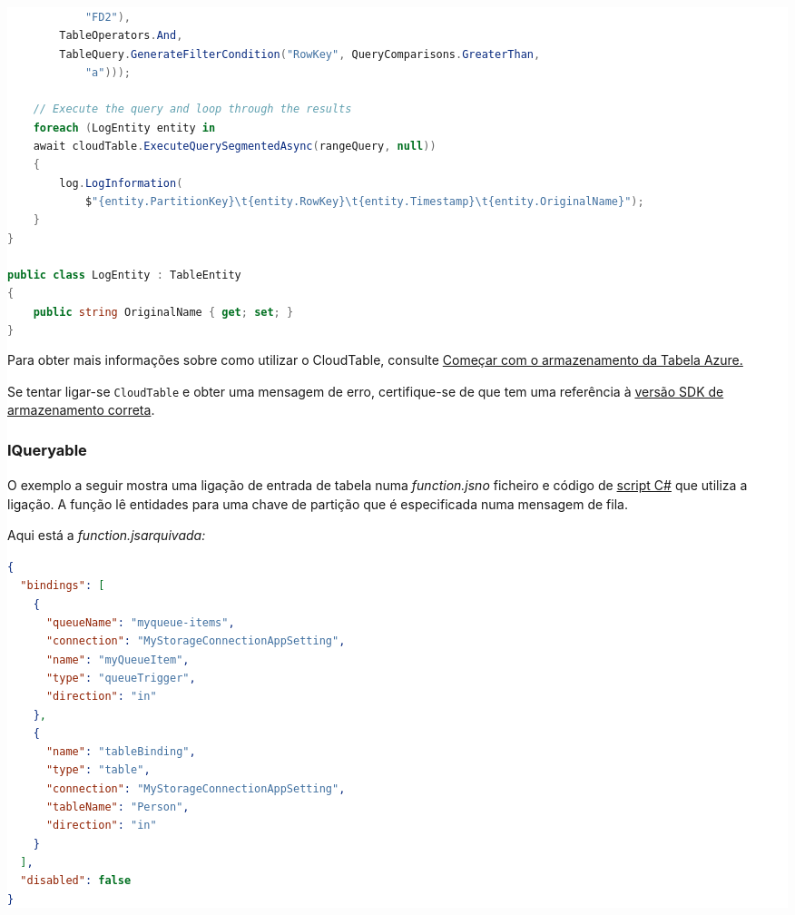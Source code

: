 ```csharp
            "FD2"),
        TableOperators.And,
        TableQuery.GenerateFilterCondition("RowKey", QueryComparisons.GreaterThan, 
            "a")));

    // Execute the query and loop through the results
    foreach (LogEntity entity in 
    await cloudTable.ExecuteQuerySegmentedAsync(rangeQuery, null))
    {
        log.LogInformation(
            $"{entity.PartitionKey}\t{entity.RowKey}\t{entity.Timestamp}\t{entity.OriginalName}");
    }
}

public class LogEntity : TableEntity
{
    public string OriginalName { get; set; }
}
```

Para obter mais informações sobre como utilizar o CloudTable, consulte [Começar com o armazenamento da Tabela Azure.](../cosmos-db/tutorial-develop-table-dotnet.md)

Se tentar ligar-se `CloudTable` e obter uma mensagem de erro, certifique-se de que tem uma referência à [versão SDK de armazenamento correta](./functions-bindings-storage-table.md#azure-storage-sdk-version-in-functions-1x).

### <a name="iqueryable"></a>IQueryable

O exemplo a seguir mostra uma ligação de entrada de tabela numa *function.jsno* ficheiro e código de [script C#](functions-reference-csharp.md) que utiliza a ligação. A função lê entidades para uma chave de partição que é especificada numa mensagem de fila.

Aqui está a *function.jsarquivada:*

```json
{
  "bindings": [
    {
      "queueName": "myqueue-items",
      "connection": "MyStorageConnectionAppSetting",
      "name": "myQueueItem",
      "type": "queueTrigger",
      "direction": "in"
    },
    {
      "name": "tableBinding",
      "type": "table",
      "connection": "MyStorageConnectionAppSetting",
      "tableName": "Person",
      "direction": "in"
    }
  ],
  "disabled": false
}
```
